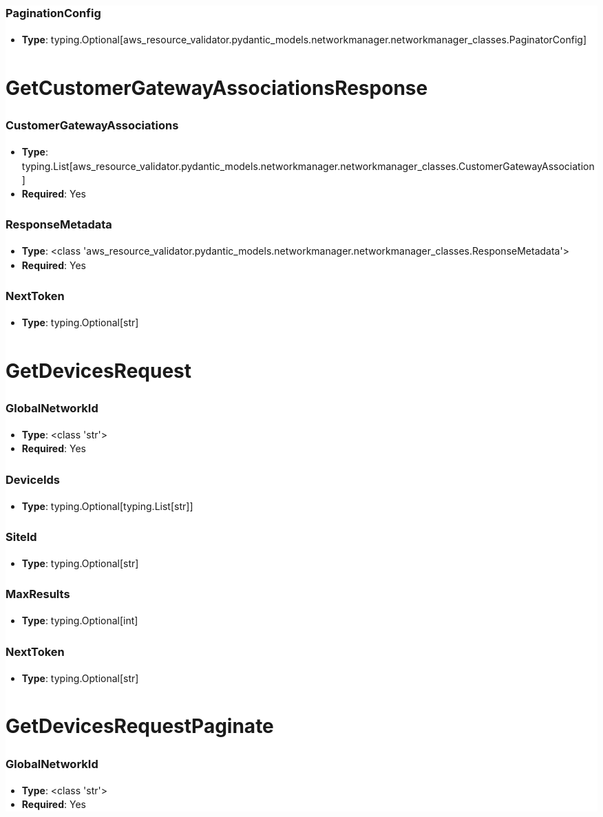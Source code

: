 ### PaginationConfig
- **Type**: typing.Optional[aws_resource_validator.pydantic_models.networkmanager.networkmanager_classes.PaginatorConfig]


# GetCustomerGatewayAssociationsResponse

### CustomerGatewayAssociations
- **Type**: typing.List[aws_resource_validator.pydantic_models.networkmanager.networkmanager_classes.CustomerGatewayAssociation]
- **Required**: Yes

### ResponseMetadata
- **Type**: <class 'aws_resource_validator.pydantic_models.networkmanager.networkmanager_classes.ResponseMetadata'>
- **Required**: Yes

### NextToken
- **Type**: typing.Optional[str]


# GetDevicesRequest

### GlobalNetworkId
- **Type**: <class 'str'>
- **Required**: Yes

### DeviceIds
- **Type**: typing.Optional[typing.List[str]]

### SiteId
- **Type**: typing.Optional[str]

### MaxResults
- **Type**: typing.Optional[int]

### NextToken
- **Type**: typing.Optional[str]


# GetDevicesRequestPaginate

### GlobalNetworkId
- **Type**: <class 'str'>
- **Required**: Yes
